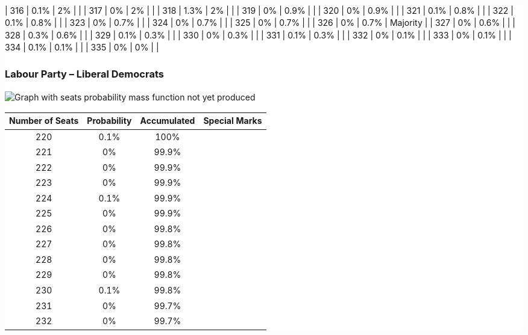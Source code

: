 | 316 | 0.1% | 2% |  |
| 317 | 0% | 2% |  |
| 318 | 1.3% | 2% |  |
| 319 | 0% | 0.9% |  |
| 320 | 0% | 0.9% |  |
| 321 | 0.1% | 0.8% |  |
| 322 | 0.1% | 0.8% |  |
| 323 | 0% | 0.7% |  |
| 324 | 0% | 0.7% |  |
| 325 | 0% | 0.7% |  |
| 326 | 0% | 0.7% | Majority |
| 327 | 0% | 0.6% |  |
| 328 | 0.3% | 0.6% |  |
| 329 | 0.1% | 0.3% |  |
| 330 | 0% | 0.3% |  |
| 331 | 0.1% | 0.3% |  |
| 332 | 0% | 0.1% |  |
| 333 | 0% | 0.1% |  |
| 334 | 0.1% | 0.1% |  |
| 335 | 0% | 0% |  |

### Labour Party – Liberal Democrats

![Graph with seats probability mass function not yet produced](2019-03-15-YouGov-coalitions-seats-pmf-lab–libdem.png "Seats Probability Mass Function")

| Number of Seats | Probability | Accumulated | Special Marks |
|:---------------:|:-----------:|:-----------:|:-------------:|
| 220 | 0.1% | 100% |  |
| 221 | 0% | 99.9% |  |
| 222 | 0% | 99.9% |  |
| 223 | 0% | 99.9% |  |
| 224 | 0.1% | 99.9% |  |
| 225 | 0% | 99.9% |  |
| 226 | 0% | 99.8% |  |
| 227 | 0% | 99.8% |  |
| 228 | 0% | 99.8% |  |
| 229 | 0% | 99.8% |  |
| 230 | 0.1% | 99.8% |  |
| 231 | 0% | 99.7% |  |
| 232 | 0% | 99.7% |  |